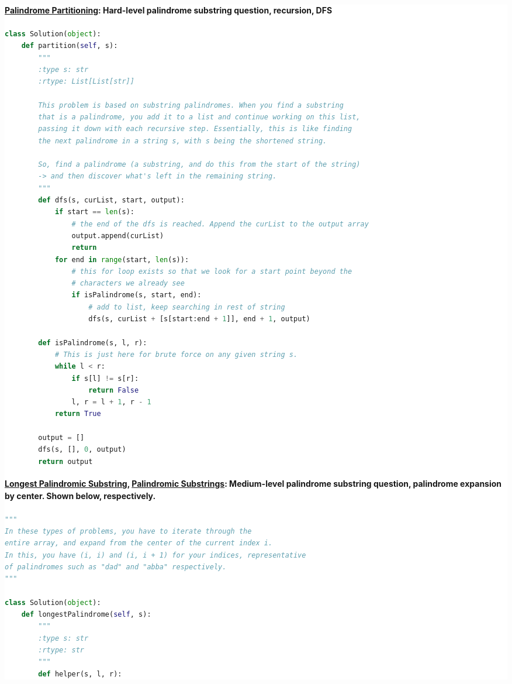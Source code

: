 #### [Palindrome Partitioning](https://leetcode.com/problems/palindrome-partitioning/): Hard-level palindrome substring question, recursion, DFS

```python
class Solution(object):
    def partition(self, s):
        """
        :type s: str
        :rtype: List[List[str]]

        This problem is based on substring palindromes. When you find a substring
        that is a palindrome, you add it to a list and continue working on this list,
        passing it down with each recursive step. Essentially, this is like finding
        the next palindrome in a string s, with s being the shortened string.

        So, find a palindrome (a substring, and do this from the start of the string)
        -> and then discover what's left in the remaining string.
        """
        def dfs(s, curList, start, output):
            if start == len(s):
                # the end of the dfs is reached. Append the curList to the output array
                output.append(curList)
                return
            for end in range(start, len(s)):
                # this for loop exists so that we look for a start point beyond the
                # characters we already see
                if isPalindrome(s, start, end):
                    # add to list, keep searching in rest of string
                    dfs(s, curList + [s[start:end + 1]], end + 1, output)

        def isPalindrome(s, l, r):
            # This is just here for brute force on any given string s.
            while l < r:
                if s[l] != s[r]:
                    return False
                l, r = l + 1, r - 1
            return True

        output = []
        dfs(s, [], 0, output)
        return output
```

#### [Longest Palindromic Substring](https://leetcode.com/submissions/detail/803255943/), [Palindromic Substrings](https://leetcode.com/submissions/detail/803290310/): Medium-level palindrome substring question, palindrome expansion by center. Shown below, respectively.

```python
"""
In these types of problems, you have to iterate through the
entire array, and expand from the center of the current index i.
In this, you have (i, i) and (i, i + 1) for your indices, representative
of palindromes such as "dad" and "abba" respectively.
"""

class Solution(object):
    def longestPalindrome(self, s):
        """
        :type s: str
        :rtype: str
        """
        def helper(s, l, r):
```